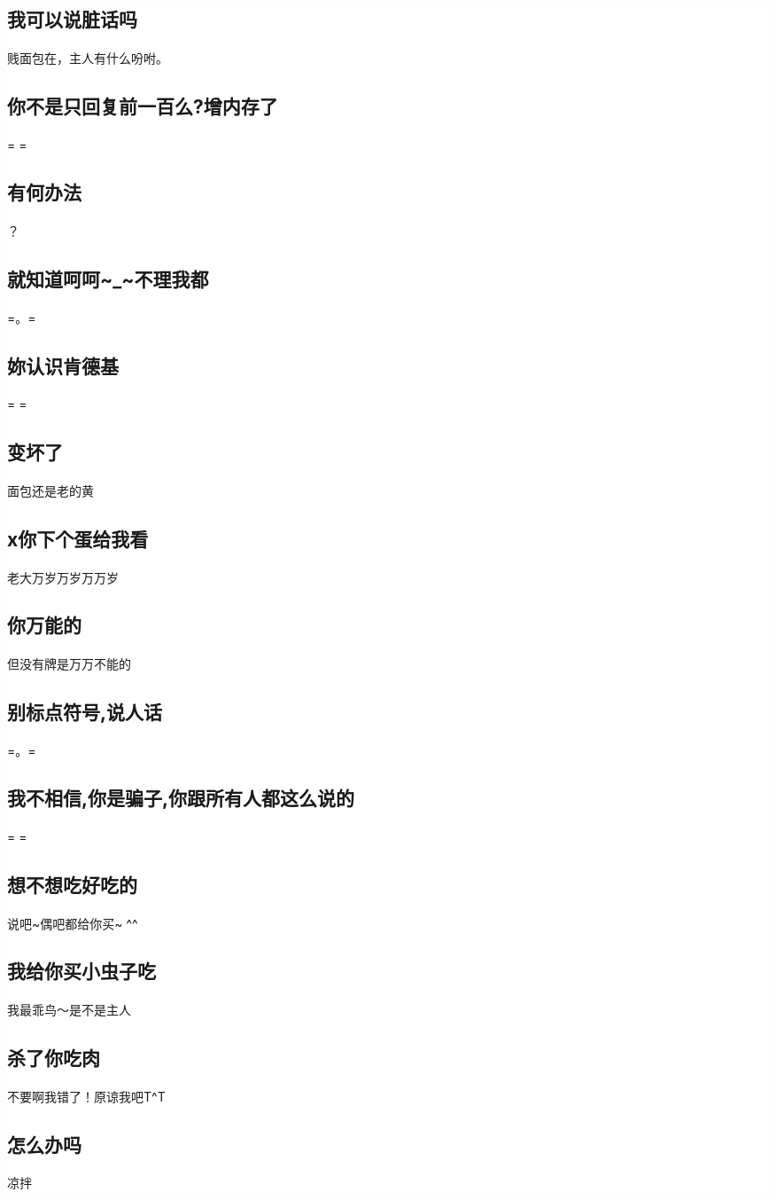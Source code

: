 ## 我可以说脏话吗
贱面包在，主人有什么吩咐。

## 你不是只回复前一百么?增内存了
= =

## 有何办法
？

## 就知道呵呵~_~不理我都
=。=

## 妳认识肯德基
= =

## 变坏了
面包还是老的黄

## x你下个蛋给我看
老大万岁万岁万万岁

## 你万能的
但没有牌是万万不能的

## 别标点符号,说人话
=。=

## 我不相信,你是骗子,你跟所有人都这么说的
= =

## 想不想吃好吃的
说吧~偶吧都给你买~ ^^

## 我给你买小虫子吃
我最乖鸟〜是不是主人

## 杀了你吃肉
不要啊我错了！原谅我吧T^T

## 怎么办吗
凉拌
